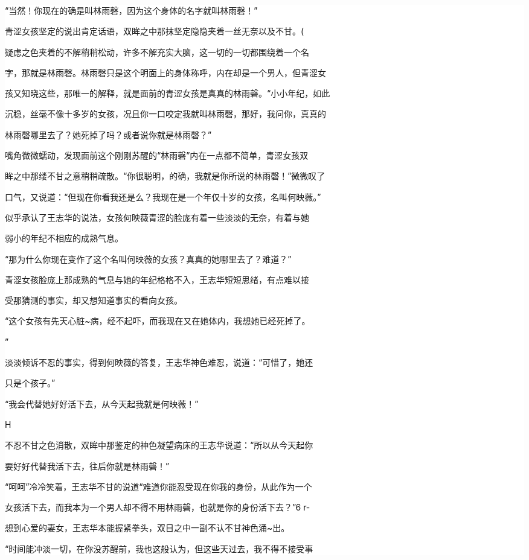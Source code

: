 

“当然！你现在的确是叫林雨磬，因为这个身体的名字就叫林雨磬！”

青涩女孩坚定的说出肯定话语，双眸之中那抹坚定隐隐夹着一丝无奈以及不甘。(



疑虑之色夹着的不解稍稍松动，许多不解充实大脑，这一切的一切都围绕着一个名

字，那就是林雨磬。林雨磬只是这个明面上的身体称呼，内在却是一个男人，但青涩女

孩又知晓这些，那唯一的解释，就是面前的青涩女孩是真真的林雨磬。“小小年纪，如此

沉稳，丝毫不像十多岁的女孩，况且你一口咬定我就叫林雨磬，那好，我问你，真真的

林雨磬哪里去了？她死掉了吗？或者说你就是林雨磬？”



嘴角微微蠕动，发现面前这个刚刚苏醒的“林雨磬”内在一点都不简单，青涩女孩双

眸之中那缕不甘之意稍稍疏散。“你很聪明，的确，我就是你所说的林雨磬！”微微叹了

口气，又说道：“但现在你看我还是么？我现在是一个年仅十岁的女孩，名叫何映薇。”





似乎承认了王志华的说法，女孩何映薇青涩的脸庞有着一些淡淡的无奈，有着与她

弱小的年纪不相应的成熟气息。



“那为什么你现在变作了这个名叫何映薇的女孩？真真的她哪里去了？难道？”

青涩女孩脸庞上那成熟的气息与她的年纪格格不入，王志华短短思绪，有点难以接

受那猜测的事实，却又想知道事实的看向女孩。

“这个女孩有先天心脏~病，经不起吓，而我现在又在她体内，我想她已经死掉了。

”

淡淡倾诉不忍的事实，得到何映薇的答复，王志华神色难忍，说道：“可惜了，她还

只是个孩子。”

“我会代替她好好活下去，从今天起我就是何映薇！”

H



不忍不甘之色消散，双眸中那鉴定的神色凝望病床的王志华说道：“所以从今天起你

要好好代替我活下去，往后你就是林雨磬！”

“呵呵”冷冷笑着，王志华不甘的说道“难道你能忍受现在你我的身份，从此作为一个

女孩活下去，而我本为一个男人却不得不用林雨磬，也就是你的身份活下去？”6    r-

想到心爱的妻女，王志华本能握紧拳头，双目之中一副不认不甘神色涌~出。



“时间能冲淡一切，在你没苏醒前，我也这般认为，但这些天过去，我不得不接受事

